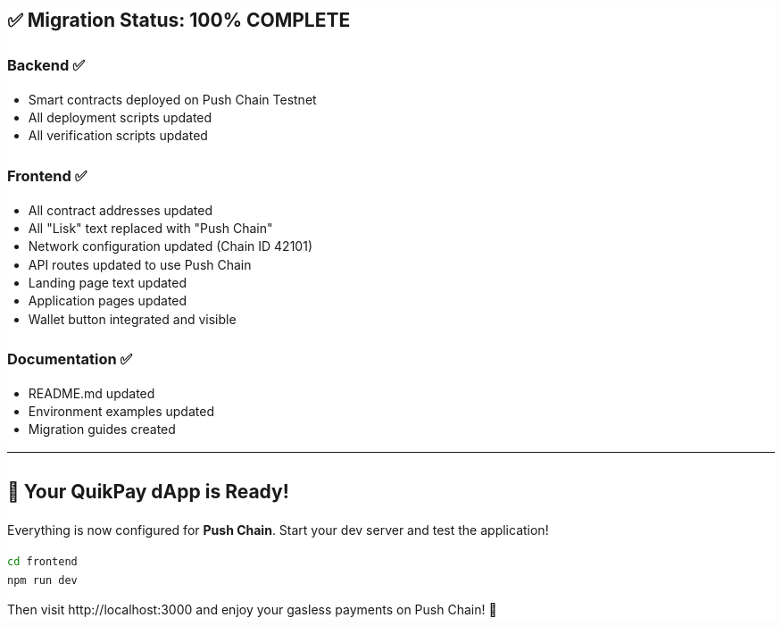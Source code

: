 
## ✅ Migration Status: 100% COMPLETE

### Backend ✅
- Smart contracts deployed on Push Chain Testnet
- All deployment scripts updated
- All verification scripts updated

### Frontend ✅
- All contract addresses updated
- All "Lisk" text replaced with "Push Chain"
- Network configuration updated (Chain ID 42101)
- API routes updated to use Push Chain
- Landing page text updated
- Application pages updated
- Wallet button integrated and visible

### Documentation ✅
- README.md updated
- Environment examples updated
- Migration guides created

---

## 🎊 Your QuikPay dApp is Ready!

Everything is now configured for **Push Chain**. Start your dev server and test the application!

```bash
cd frontend
npm run dev
```

Then visit http://localhost:3000 and enjoy your gasless payments on Push Chain! 🚀
